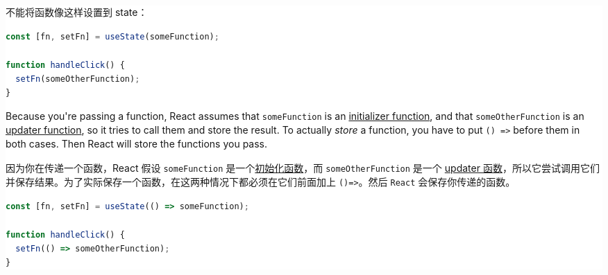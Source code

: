 不能将函数像这样设置到 state：

```js
const [fn, setFn] = useState(someFunction);

function handleClick() {
  setFn(someOtherFunction);
}
```

Because you're passing a function, React assumes that `someFunction` is an [initializer function](#avoiding-recreating-the-initial-state), and that `someOtherFunction` is an [updater function](#updating-state-based-on-the-previous-state), so it tries to call them and store the result. To actually *store* a function, you have to put `() =>` before them in both cases. Then React will store the functions you pass.

因为你在传递一个函数，React 假设 `someFunction` 是一个[初始化函数](#avoiding-recreating-the-initial-state)，而 `someOtherFunction` 是一个 [updater 函数](#updating-state-based-on-the-previous-state)，所以它尝试调用它们并保存结果。为了实际保存一个函数，在这两种情况下都必须在它们前面加上 `()=>`。然后 `React` 会保存你传递的函数。

```js {1,4}
const [fn, setFn] = useState(() => someFunction);

function handleClick() {
  setFn(() => someOtherFunction);
}
```
